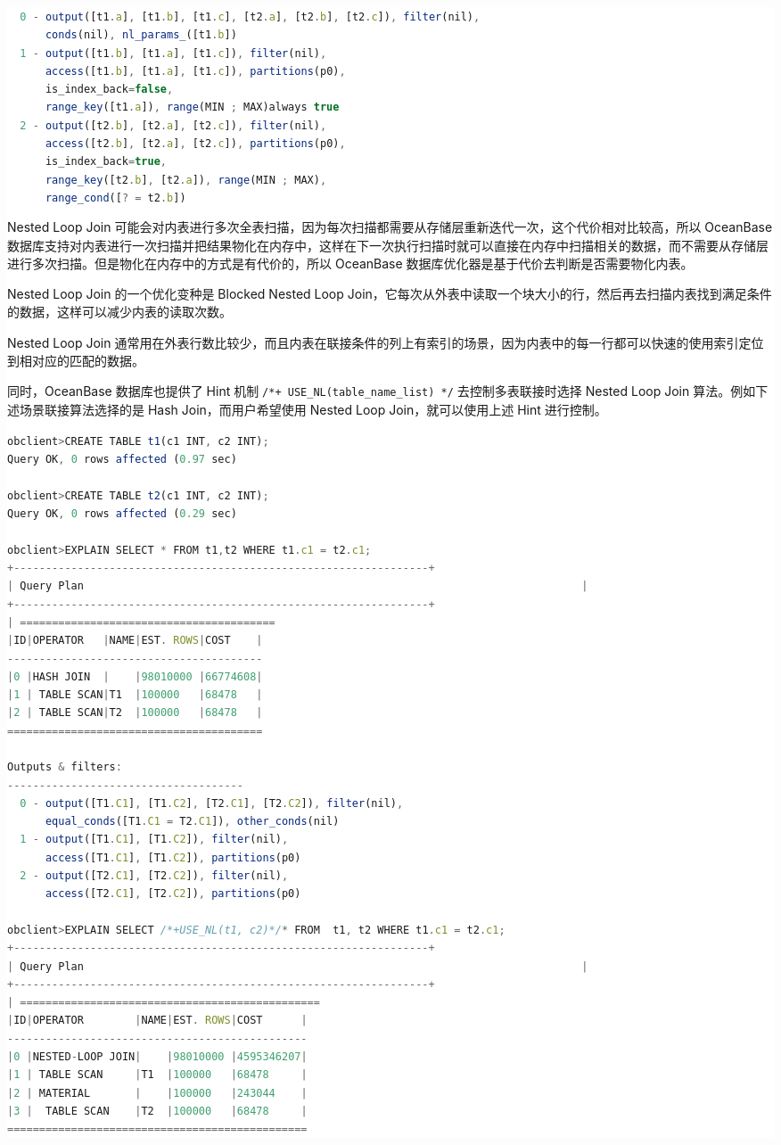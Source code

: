 ```javascript
  0 - output([t1.a], [t1.b], [t1.c], [t2.a], [t2.b], [t2.c]), filter(nil),
      conds(nil), nl_params_([t1.b])
  1 - output([t1.b], [t1.a], [t1.c]), filter(nil),
      access([t1.b], [t1.a], [t1.c]), partitions(p0),
      is_index_back=false,
      range_key([t1.a]), range(MIN ; MAX)always true
  2 - output([t2.b], [t2.a], [t2.c]), filter(nil),
      access([t2.b], [t2.a], [t2.c]), partitions(p0),
      is_index_back=true,
      range_key([t2.b], [t2.a]), range(MIN ; MAX),
      range_cond([? = t2.b])
```



Nested Loop Join 可能会对内表进行多次全表扫描，因为每次扫描都需要从存储层重新迭代一次，这个代价相对比较高，所以 OceanBase 数据库支持对内表进行一次扫描并把结果物化在内存中，这样在下一次执行扫描时就可以直接在内存中扫描相关的数据，而不需要从存储层进行多次扫描。但是物化在内存中的方式是有代价的，所以 OceanBase 数据库优化器是基于代价去判断是否需要物化内表。

Nested Loop Join 的一个优化变种是 Blocked Nested Loop Join，它每次从外表中读取一个块大小的行，然后再去扫描内表找到满足条件的数据，这样可以减少内表的读取次数。

Nested Loop Join 通常用在外表行数比较少，而且内表在联接条件的列上有索引的场景，因为内表中的每一行都可以快速的使用索引定位到相对应的匹配的数据。

同时，OceanBase 数据库也提供了 Hint 机制 `/*+ USE_NL(table_name_list) */` 去控制多表联接时选择 Nested Loop Join 算法。例如下述场景联接算法选择的是 Hash Join，而用户希望使用 Nested Loop Join，就可以使用上述 Hint 进行控制。

```javascript
obclient>CREATE TABLE t1(c1 INT, c2 INT);
Query OK, 0 rows affected (0.97 sec)

obclient>CREATE TABLE t2(c1 INT, c2 INT);
Query OK, 0 rows affected (0.29 sec)

obclient>EXPLAIN SELECT * FROM t1,t2 WHERE t1.c1 = t2.c1;
+-----------------------------------------------------------------+
| Query Plan                                                                              |
+-----------------------------------------------------------------+
| ========================================
|ID|OPERATOR   |NAME|EST. ROWS|COST    |
----------------------------------------
|0 |HASH JOIN  |    |98010000 |66774608|
|1 | TABLE SCAN|T1  |100000   |68478   |
|2 | TABLE SCAN|T2  |100000   |68478   |
========================================

Outputs & filters: 
-------------------------------------
  0 - output([T1.C1], [T1.C2], [T2.C1], [T2.C2]), filter(nil), 
      equal_conds([T1.C1 = T2.C1]), other_conds(nil)
  1 - output([T1.C1], [T1.C2]), filter(nil), 
      access([T1.C1], [T1.C2]), partitions(p0)
  2 - output([T2.C1], [T2.C2]), filter(nil), 
      access([T2.C1], [T2.C2]), partitions(p0)

obclient>EXPLAIN SELECT /*+USE_NL(t1, c2)*/* FROM  t1, t2 WHERE t1.c1 = t2.c1;
+-----------------------------------------------------------------+
| Query Plan                                                                              |
+-----------------------------------------------------------------+
| ===============================================
|ID|OPERATOR        |NAME|EST. ROWS|COST      |
-----------------------------------------------
|0 |NESTED-LOOP JOIN|    |98010000 |4595346207|
|1 | TABLE SCAN     |T1  |100000   |68478     |
|2 | MATERIAL       |    |100000   |243044    |
|3 |  TABLE SCAN    |T2  |100000   |68478     |
===============================================
```